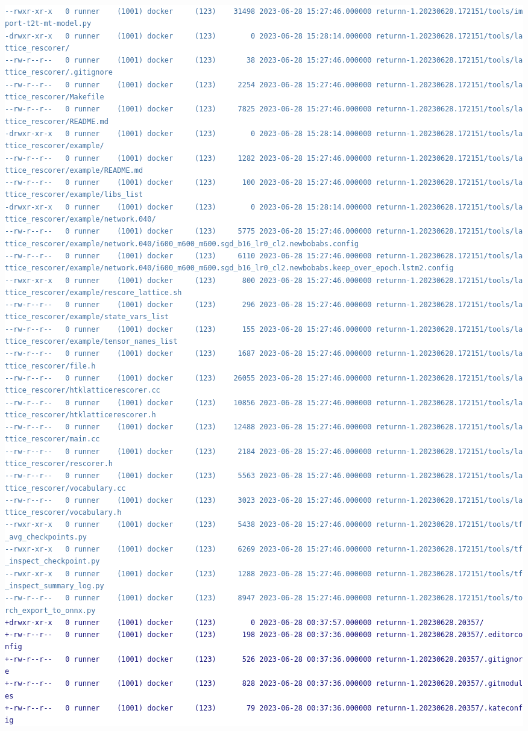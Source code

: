 ```diff
--rwxr-xr-x   0 runner    (1001) docker     (123)    31498 2023-06-28 15:27:46.000000 returnn-1.20230628.172151/tools/import-t2t-mt-model.py
-drwxr-xr-x   0 runner    (1001) docker     (123)        0 2023-06-28 15:28:14.000000 returnn-1.20230628.172151/tools/lattice_rescorer/
--rw-r--r--   0 runner    (1001) docker     (123)       38 2023-06-28 15:27:46.000000 returnn-1.20230628.172151/tools/lattice_rescorer/.gitignore
--rw-r--r--   0 runner    (1001) docker     (123)     2254 2023-06-28 15:27:46.000000 returnn-1.20230628.172151/tools/lattice_rescorer/Makefile
--rw-r--r--   0 runner    (1001) docker     (123)     7825 2023-06-28 15:27:46.000000 returnn-1.20230628.172151/tools/lattice_rescorer/README.md
-drwxr-xr-x   0 runner    (1001) docker     (123)        0 2023-06-28 15:28:14.000000 returnn-1.20230628.172151/tools/lattice_rescorer/example/
--rw-r--r--   0 runner    (1001) docker     (123)     1282 2023-06-28 15:27:46.000000 returnn-1.20230628.172151/tools/lattice_rescorer/example/README.md
--rw-r--r--   0 runner    (1001) docker     (123)      100 2023-06-28 15:27:46.000000 returnn-1.20230628.172151/tools/lattice_rescorer/example/libs_list
-drwxr-xr-x   0 runner    (1001) docker     (123)        0 2023-06-28 15:28:14.000000 returnn-1.20230628.172151/tools/lattice_rescorer/example/network.040/
--rw-r--r--   0 runner    (1001) docker     (123)     5775 2023-06-28 15:27:46.000000 returnn-1.20230628.172151/tools/lattice_rescorer/example/network.040/i600_m600_m600.sgd_b16_lr0_cl2.newbobabs.config
--rw-r--r--   0 runner    (1001) docker     (123)     6110 2023-06-28 15:27:46.000000 returnn-1.20230628.172151/tools/lattice_rescorer/example/network.040/i600_m600_m600.sgd_b16_lr0_cl2.newbobabs.keep_over_epoch.lstm2.config
--rwxr-xr-x   0 runner    (1001) docker     (123)      800 2023-06-28 15:27:46.000000 returnn-1.20230628.172151/tools/lattice_rescorer/example/rescore_lattice.sh
--rw-r--r--   0 runner    (1001) docker     (123)      296 2023-06-28 15:27:46.000000 returnn-1.20230628.172151/tools/lattice_rescorer/example/state_vars_list
--rw-r--r--   0 runner    (1001) docker     (123)      155 2023-06-28 15:27:46.000000 returnn-1.20230628.172151/tools/lattice_rescorer/example/tensor_names_list
--rw-r--r--   0 runner    (1001) docker     (123)     1687 2023-06-28 15:27:46.000000 returnn-1.20230628.172151/tools/lattice_rescorer/file.h
--rw-r--r--   0 runner    (1001) docker     (123)    26055 2023-06-28 15:27:46.000000 returnn-1.20230628.172151/tools/lattice_rescorer/htklatticerescorer.cc
--rw-r--r--   0 runner    (1001) docker     (123)    10856 2023-06-28 15:27:46.000000 returnn-1.20230628.172151/tools/lattice_rescorer/htklatticerescorer.h
--rw-r--r--   0 runner    (1001) docker     (123)    12488 2023-06-28 15:27:46.000000 returnn-1.20230628.172151/tools/lattice_rescorer/main.cc
--rw-r--r--   0 runner    (1001) docker     (123)     2184 2023-06-28 15:27:46.000000 returnn-1.20230628.172151/tools/lattice_rescorer/rescorer.h
--rw-r--r--   0 runner    (1001) docker     (123)     5563 2023-06-28 15:27:46.000000 returnn-1.20230628.172151/tools/lattice_rescorer/vocabulary.cc
--rw-r--r--   0 runner    (1001) docker     (123)     3023 2023-06-28 15:27:46.000000 returnn-1.20230628.172151/tools/lattice_rescorer/vocabulary.h
--rwxr-xr-x   0 runner    (1001) docker     (123)     5438 2023-06-28 15:27:46.000000 returnn-1.20230628.172151/tools/tf_avg_checkpoints.py
--rwxr-xr-x   0 runner    (1001) docker     (123)     6269 2023-06-28 15:27:46.000000 returnn-1.20230628.172151/tools/tf_inspect_checkpoint.py
--rwxr-xr-x   0 runner    (1001) docker     (123)     1288 2023-06-28 15:27:46.000000 returnn-1.20230628.172151/tools/tf_inspect_summary_log.py
--rw-r--r--   0 runner    (1001) docker     (123)     8947 2023-06-28 15:27:46.000000 returnn-1.20230628.172151/tools/torch_export_to_onnx.py
+drwxr-xr-x   0 runner    (1001) docker     (123)        0 2023-06-28 00:37:57.000000 returnn-1.20230628.20357/
+-rw-r--r--   0 runner    (1001) docker     (123)      198 2023-06-28 00:37:36.000000 returnn-1.20230628.20357/.editorconfig
+-rw-r--r--   0 runner    (1001) docker     (123)      526 2023-06-28 00:37:36.000000 returnn-1.20230628.20357/.gitignore
+-rw-r--r--   0 runner    (1001) docker     (123)      828 2023-06-28 00:37:36.000000 returnn-1.20230628.20357/.gitmodules
+-rw-r--r--   0 runner    (1001) docker     (123)       79 2023-06-28 00:37:36.000000 returnn-1.20230628.20357/.kateconfig
```